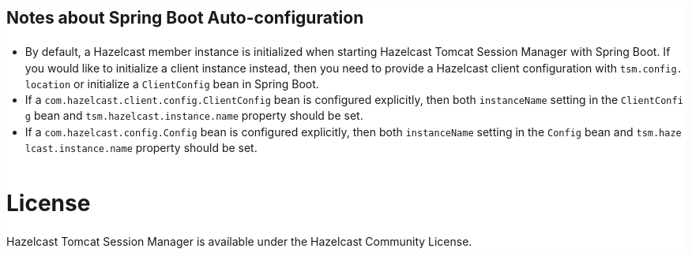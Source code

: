 ## Notes about Spring Boot Auto-configuration

- By default, a Hazelcast member instance is initialized when starting Hazelcast Tomcat Session Manager with Spring Boot. If you would like to initialize a client instance instead, then you need to provide a Hazelcast client configuration with `tsm.config.location` or initialize a `ClientConfig` bean in Spring Boot. 
- If a `com.hazelcast.client.config.ClientConfig` bean is configured explicitly, then both `instanceName` setting in the `ClientConfig` bean and `tsm.hazelcast.instance.name` property should be set.
- If a `com.hazelcast.config.Config` bean is configured explicitly, then both `instanceName` setting in the `Config` bean and `tsm.hazelcast.instance.name` property should be set. 

# License
Hazelcast Tomcat Session Manager is available under the Hazelcast Community License. 
